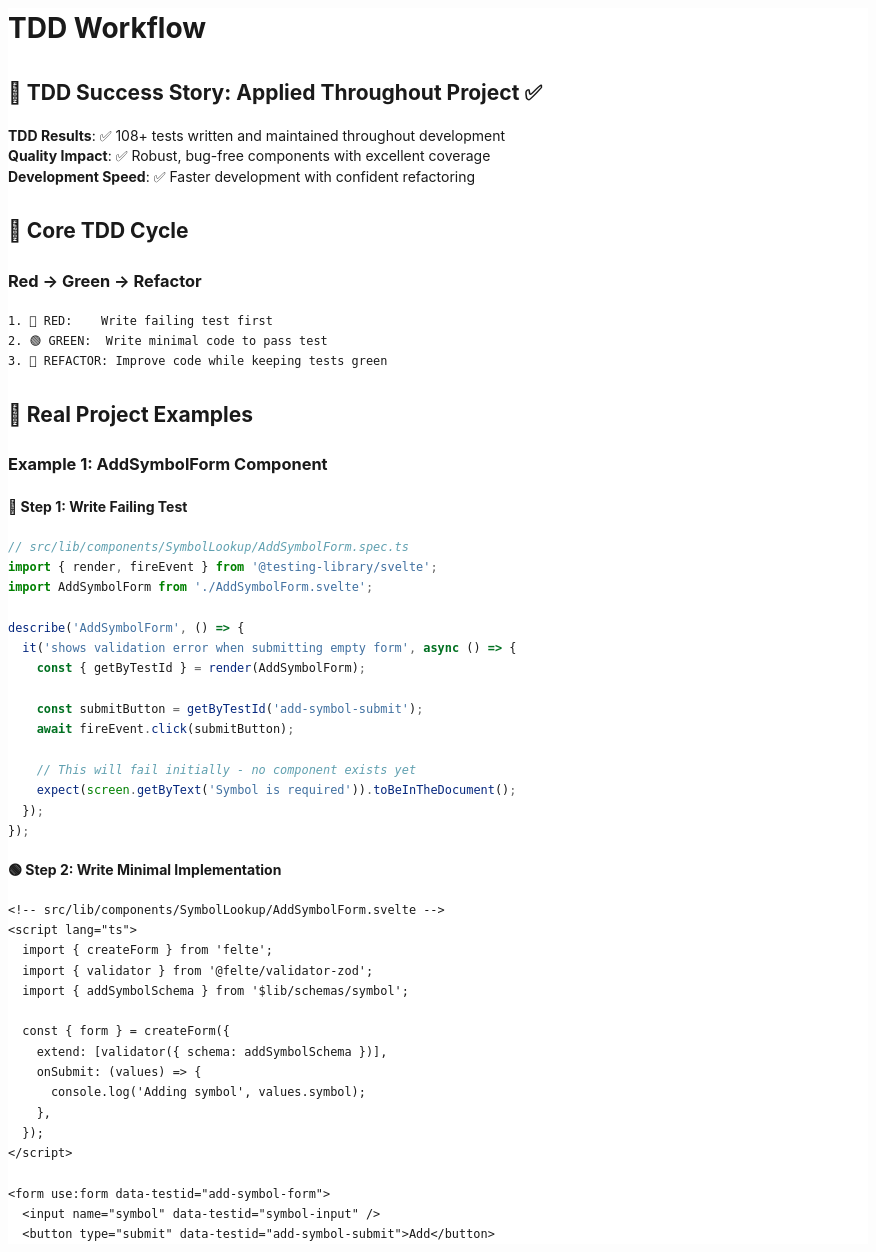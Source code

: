 # TDD Workflow

## 🎯 **TDD Success Story: Applied Throughout Project** ✅

**TDD Results**: ✅ 108+ tests written and maintained throughout development  
**Quality Impact**: ✅ Robust, bug-free components with excellent coverage  
**Development Speed**: ✅ Faster development with confident refactoring

## 🔄 **Core TDD Cycle**

### **Red → Green → Refactor**

```
1. 🔴 RED:    Write failing test first
2. 🟢 GREEN:  Write minimal code to pass test
3. 🔵 REFACTOR: Improve code while keeping tests green
```

## 📝 **Real Project Examples**

### **Example 1: AddSymbolForm Component**

#### **🔴 Step 1: Write Failing Test**

```typescript
// src/lib/components/SymbolLookup/AddSymbolForm.spec.ts
import { render, fireEvent } from '@testing-library/svelte';
import AddSymbolForm from './AddSymbolForm.svelte';

describe('AddSymbolForm', () => {
  it('shows validation error when submitting empty form', async () => {
    const { getByTestId } = render(AddSymbolForm);

    const submitButton = getByTestId('add-symbol-submit');
    await fireEvent.click(submitButton);

    // This will fail initially - no component exists yet
    expect(screen.getByText('Symbol is required')).toBeInTheDocument();
  });
});
```

#### **🟢 Step 2: Write Minimal Implementation**

```svelte
<!-- src/lib/components/SymbolLookup/AddSymbolForm.svelte -->
<script lang="ts">
  import { createForm } from 'felte';
  import { validator } from '@felte/validator-zod';
  import { addSymbolSchema } from '$lib/schemas/symbol';

  const { form } = createForm({
    extend: [validator({ schema: addSymbolSchema })],
    onSubmit: (values) => {
      console.log('Adding symbol', values.symbol);
    },
  });
</script>

<form use:form data-testid="add-symbol-form">
  <input name="symbol" data-testid="symbol-input" />
  <button type="submit" data-testid="add-symbol-submit">Add</button>
```